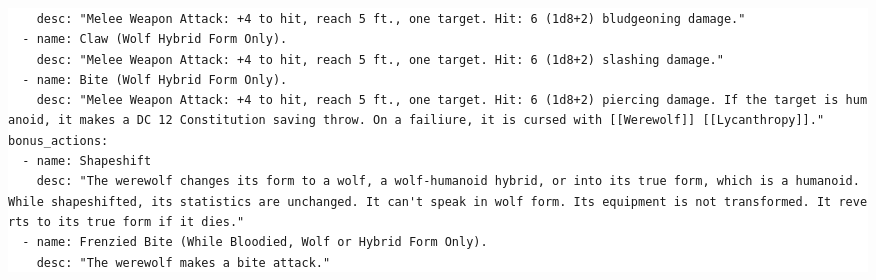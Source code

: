 ```statblock
    desc: "Melee Weapon Attack: +4 to hit, reach 5 ft., one target. Hit: 6 (1d8+2) bludgeoning damage."
  - name: Claw (Wolf Hybrid Form Only).
    desc: "Melee Weapon Attack: +4 to hit, reach 5 ft., one target. Hit: 6 (1d8+2) slashing damage."
  - name: Bite (Wolf Hybrid Form Only).
    desc: "Melee Weapon Attack: +4 to hit, reach 5 ft., one target. Hit: 6 (1d8+2) piercing damage. If the target is humanoid, it makes a DC 12 Constitution saving throw. On a failiure, it is cursed with [[Werewolf]] [[Lycanthropy]]."
bonus_actions:
  - name: Shapeshift
    desc: "The werewolf changes its form to a wolf, a wolf-humanoid hybrid, or into its true form, which is a humanoid. While shapeshifted, its statistics are unchanged. It can't speak in wolf form. Its equipment is not transformed. It reverts to its true form if it dies."
  - name: Frenzied Bite (While Bloodied, Wolf or Hybrid Form Only).
    desc: "The werewolf makes a bite attack."
```